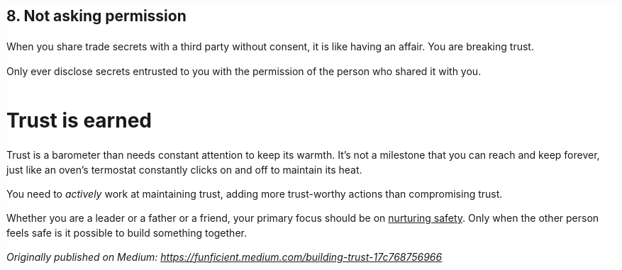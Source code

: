 ## 8. Not asking permission

When you share trade secrets with a third party without consent, it is like having an affair. You are breaking trust.

Only ever disclose secrets entrusted to you with the permission of the person who shared it with you.

# Trust is earned

Trust is a barometer than needs constant attention to keep its warmth. It’s not a milestone that you can reach and keep forever, just like an oven’s termostat constantly clicks on and off to maintain its heat.

You need to *actively* work at maintaining trust, adding more trust-worthy actions than compromising trust.

Whether you are a leader or a father or a friend, your primary focus should be on [nurturing safety](https://peopledevelopmentmagazine.com/2018/12/09/what-is-servant-leadership-really-about/). Only when the other person feels safe is it possible to build something together.





*Originally published on Medium: https://funficient.medium.com/building-trust-17c768756966*
